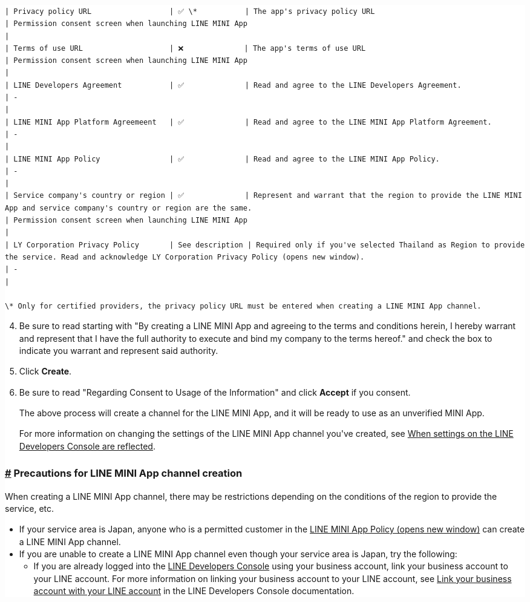     | Privacy policy URL                  | ✅ \*           | The app's privacy policy URL                                                                                                                                                                                                                            | Permission consent screen when launching LINE MINI App                                                                                                                                                                                                    |
    | Terms of use URL                    | ❌              | The app's terms of use URL                                                                                                                                                                                                                              | Permission consent screen when launching LINE MINI App                                                                                                                                                                                                    |
    | LINE Developers Agreement           | ✅              | Read and agree to the LINE Developers Agreement.                                                                                                                                                                                                        | -                                                                                                                                                                                                                                                         |
    | LINE MINI App Platform Agreemeent   | ✅              | Read and agree to the LINE MINI App Platform Agreement.                                                                                                                                                                                                 | -                                                                                                                                                                                                                                                         |
    | LINE MINI App Policy                | ✅              | Read and agree to the LINE MINI App Policy.                                                                                                                                                                                                             | -                                                                                                                                                                                                                                                         |
    | Service company's country or region | ✅              | Represent and warrant that the region to provide the LINE MINI App and service company's country or region are the same.                                                                                                                                | Permission consent screen when launching LINE MINI App                                                                                                                                                                                                    |
    | LY Corporation Privacy Policy       | See description | Required only if you've selected Thailand as Region to provide the service. Read and acknowledge LY Corporation Privacy Policy (opens new window).                                                                                                      | -                                                                                                                                                                                                                                                         |

    \* Only for certified providers, the privacy policy URL must be entered when creating a LINE MINI App channel.

4. Be sure to read starting with "By creating a LINE MINI App and agreeing to the terms and conditions herein, I hereby warrant and represent that I have the full authority to execute and bind my company to the terms hereof." and check the box to indicate you warrant and represent said authority.
5. Click **Create**.
6. Be sure to read "Regarding Consent to Usage of the Information" and click **Accept** if you consent.

    The above process will create a channel for the LINE MINI App, and it will be ready to use as an unverified MINI App.

    For more information on changing the settings of the LINE MINI App channel you've created, see [When settings on the LINE Developers Console are reflected](../../../../en/docs/line-mini-app/discover/console-guide.md#timing-of-settings-reflection).

### [#](#precautions-for-channel-creation) Precautions for LINE MINI App channel creation

When creating a LINE MINI App channel, there may be restrictions depending on the conditions of the region to provide the service, etc.

- If your service area is Japan, anyone who is a permitted customer in the [LINE MINI App Policy (opens new window)](https://terms2.line.me/LINE_MINI_App?lang=en) can create a LINE MINI App channel.
- If you are unable to create a LINE MINI App channel even though your service area is Japan, try the following:
  - If you are already logged into the [LINE Developers Console](../../../../console.md) using your business account, link your business account to your LINE account. For more information on linking your business account to your LINE account, see [Link your business account with your LINE account](../../../../en/docs/line-developers-console/login-account.md#link-business-account-with-line-account) in the LINE Developers Console documentation.